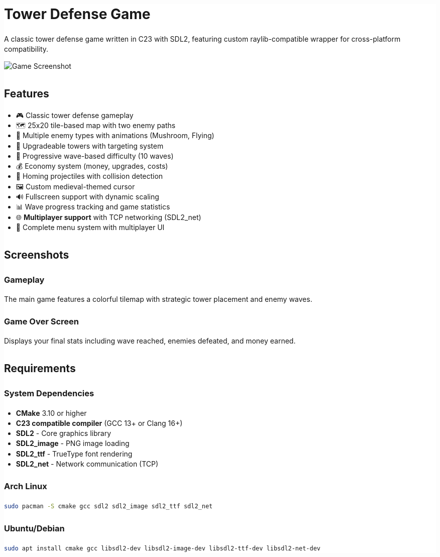 # Tower Defense Game

A classic tower defense game written in C23 with SDL2, featuring custom raylib-compatible wrapper for cross-platform compatibility.

![Game Screenshot](docs/screenshot.png)

## Features

- 🎮 Classic tower defense gameplay
- 🗺️ 25x20 tile-based map with two enemy paths
- 👾 Multiple enemy types with animations (Mushroom, Flying)
- 🏰 Upgradeable towers with targeting system
- 🌊 Progressive wave-based difficulty (10 waves)
- 💰 Economy system (money, upgrades, costs)
- 🎯 Homing projectiles with collision detection
- 🖼️ Custom medieval-themed cursor
- 🔊 Fullscreen support with dynamic scaling
- 📊 Wave progress tracking and game statistics
- 🌐 **Multiplayer support** with TCP networking (SDL2_net)
- 🎨 Complete menu system with multiplayer UI

## Screenshots

### Gameplay
The main game features a colorful tilemap with strategic tower placement and enemy waves.

### Game Over Screen
Displays your final stats including wave reached, enemies defeated, and money earned.

## Requirements

### System Dependencies
- **CMake** 3.10 or higher
- **C23 compatible compiler** (GCC 13+ or Clang 16+)
- **SDL2** - Core graphics library
- **SDL2_image** - PNG image loading
- **SDL2_ttf** - TrueType font rendering
- **SDL2_net** - Network communication (TCP)

### Arch Linux
```bash
sudo pacman -S cmake gcc sdl2 sdl2_image sdl2_ttf sdl2_net
```

### Ubuntu/Debian
```bash
sudo apt install cmake gcc libsdl2-dev libsdl2-image-dev libsdl2-ttf-dev libsdl2-net-dev
```
